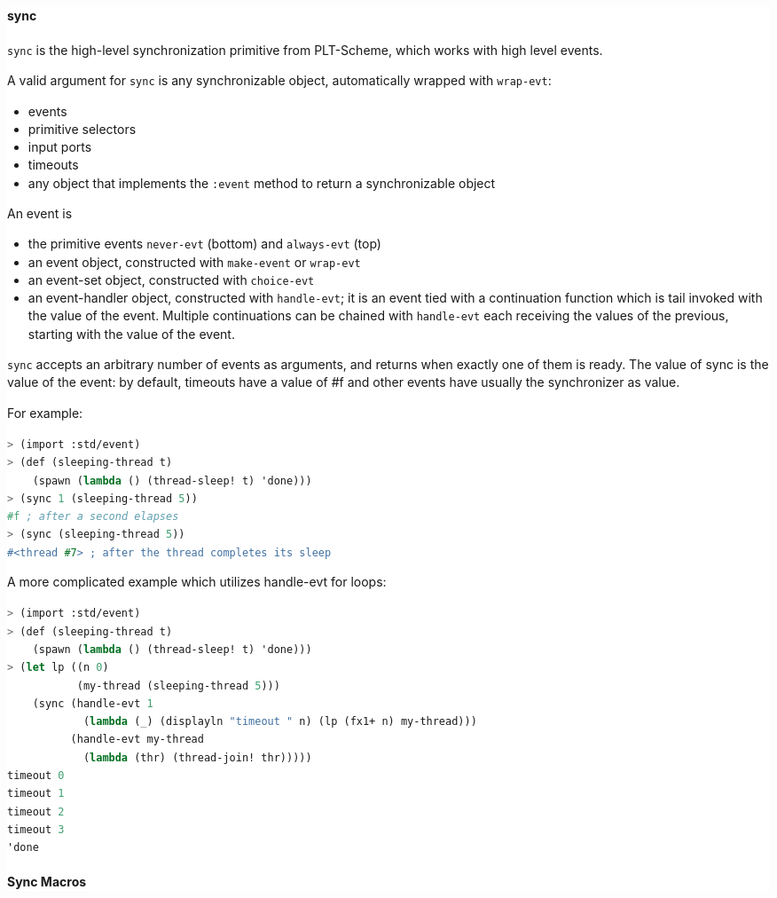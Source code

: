 #### sync
`sync` is the high-level synchronization primitive from PLT-Scheme, which works with
high level events.

A valid argument for `sync` is any synchronizable object, automatically wrapped with `wrap-evt`:
- events
- primitive selectors
- input ports
- timeouts
- any object that implements the `:event` method to return a synchronizable object

An event is
- the primitive events `never-evt` (bottom) and `always-evt` (top)
- an event object, constructed with `make-event` or `wrap-evt`
- an event-set object, constructed with `choice-evt`
- an event-handler object, constructed with `handle-evt`; it is an event tied with a continuation function which is tail invoked with the value of the event. Multiple continuations can be chained with `handle-evt` each receiving the values of the previous, starting with the value of the event.

`sync` accepts an arbitrary number of events as arguments, and returns when exactly one of them is
ready. The value of sync is the value of the event: by default, timeouts have a value of #f
and other events have usually the synchronizer as value.


For example:
```scheme
> (import :std/event)
> (def (sleeping-thread t)
    (spawn (lambda () (thread-sleep! t) 'done)))
> (sync 1 (sleeping-thread 5))
#f ; after a second elapses
> (sync (sleeping-thread 5))
#<thread #7> ; after the thread completes its sleep

```

A more complicated example which utilizes handle-evt for loops:
```scheme
> (import :std/event)
> (def (sleeping-thread t)
    (spawn (lambda () (thread-sleep! t) 'done)))
> (let lp ((n 0)
           (my-thread (sleeping-thread 5)))
    (sync (handle-evt 1
            (lambda (_) (displayln "timeout " n) (lp (fx1+ n) my-thread)))
          (handle-evt my-thread
            (lambda (thr) (thread-join! thr)))))
timeout 0
timeout 1
timeout 2
timeout 3
'done
```

#### Sync Macros
